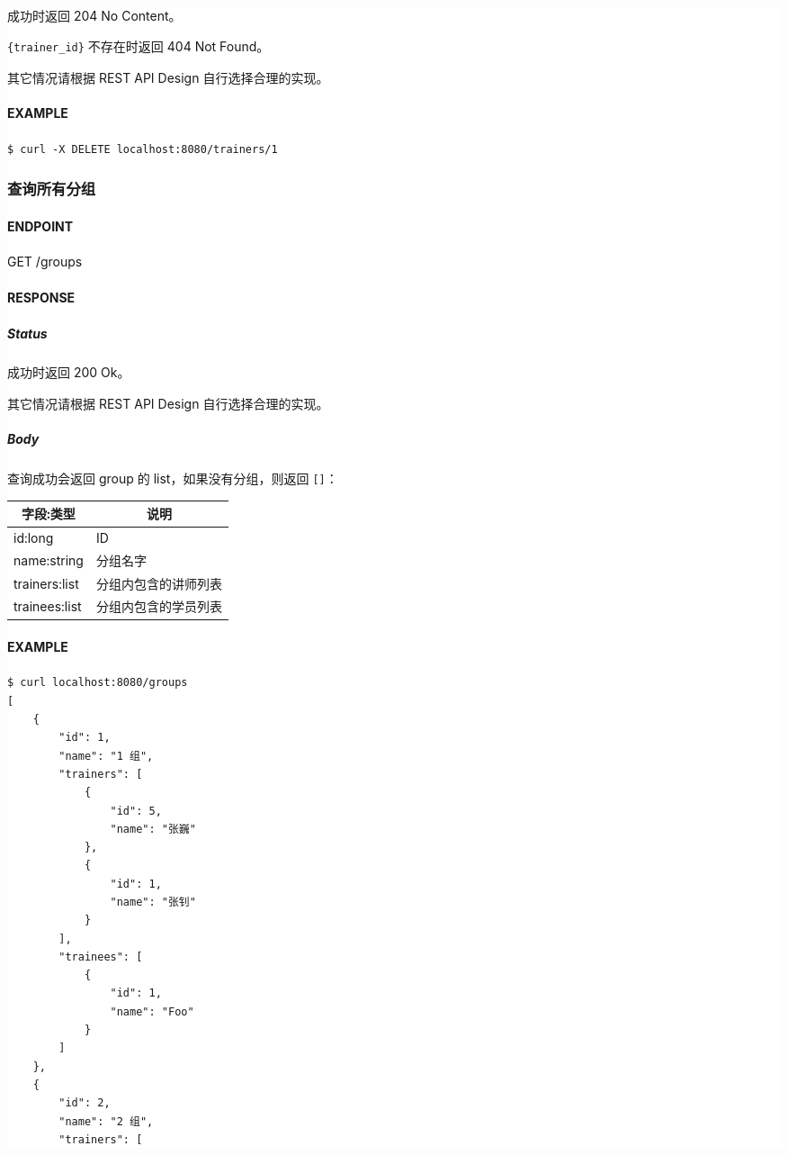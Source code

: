 成功时返回 204 No Content。

`{trainer_id}` 不存在时返回 404 Not Found。

其它情况请根据 REST API Design 自行选择合理的实现。

#### EXAMPLE

```shell
$ curl -X DELETE localhost:8080/trainers/1
```

### 查询所有分组

#### ENDPOINT

GET /groups

#### RESPONSE

##### Status

成功时返回 200 Ok。

其它情况请根据 REST API Design 自行选择合理的实现。

##### Body

查询成功会返回 group 的 list，如果没有分组，则返回 `[]`：

| 字段:类型      | 说明               |
| --------------|------------------- |
| id:long       | ID               |
| name:string   | 分组名字           |
| trainers:list | 分组内包含的讲师列表 |
| trainees:list | 分组内包含的学员列表 |

#### EXAMPLE

```shell
$ curl localhost:8080/groups
[
    {
        "id": 1,
        "name": "1 组",
        "trainers": [
            {
                "id": 5,
                "name": "张巍"
            },
            {
                "id": 1,
                "name": "张钊"
            }
        ],
        "trainees": [
            {
                "id": 1,
                "name": "Foo"
            }
        ]
    },
    {
        "id": 2,
        "name": "2 组",
        "trainers": [
```